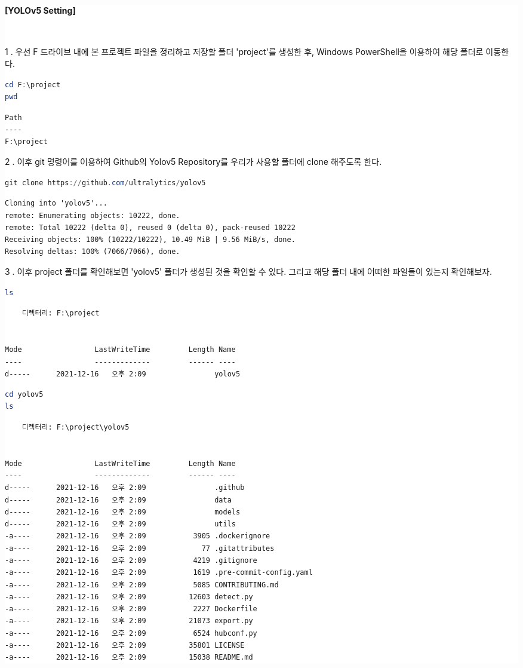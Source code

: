 **[YOLOv5 Setting]**

<br>

 1 . 우선 F 드라이브 내에 본 프로젝트 파일을 정리하고 저장할 폴더 'project'를 생성한 후, Windows PowerShell을 이용하여 해당 폴더로 이동한다.

```powershell
cd F:\project
pwd
```

```plaintext
Path
----
F:\project
```

 2 . 이후 git 명령어를 이용하여 Github의 Yolov5 Repository를 우리가 사용할 폴더에 clone 해주도록 한다.

```powershell
git clone https://github.com/ultralytics/yolov5
```

```plaintext
Cloning into 'yolov5'...
remote: Enumerating objects: 10222, done.
remote: Total 10222 (delta 0), reused 0 (delta 0), pack-reused 10222
Receiving objects: 100% (10222/10222), 10.49 MiB | 9.56 MiB/s, done.
Resolving deltas: 100% (7066/7066), done.
```

3 . 이후 project 폴더를 확인해보면 'yolov5' 폴더가 생성된 것을 확인할 수 있다. 그리고 해당 폴더 내에 어떠한 파일들이 있는지 확인해보자.

```powershell
ls
```

```plaintext
    디렉터리: F:\project


Mode                 LastWriteTime         Length Name
----                 -------------         ------ ----
d-----      2021-12-16   오후 2:09                yolov5
```

```powershell
cd yolov5
ls
```

```plaintext
    디렉터리: F:\project\yolov5


Mode                 LastWriteTime         Length Name
----                 -------------         ------ ----
d-----      2021-12-16   오후 2:09                .github
d-----      2021-12-16   오후 2:09                data
d-----      2021-12-16   오후 2:09                models
d-----      2021-12-16   오후 2:09                utils
-a----      2021-12-16   오후 2:09           3905 .dockerignore
-a----      2021-12-16   오후 2:09             77 .gitattributes
-a----      2021-12-16   오후 2:09           4219 .gitignore
-a----      2021-12-16   오후 2:09           1619 .pre-commit-config.yaml
-a----      2021-12-16   오후 2:09           5085 CONTRIBUTING.md
-a----      2021-12-16   오후 2:09          12603 detect.py
-a----      2021-12-16   오후 2:09           2227 Dockerfile
-a----      2021-12-16   오후 2:09          21073 export.py
-a----      2021-12-16   오후 2:09           6524 hubconf.py
-a----      2021-12-16   오후 2:09          35801 LICENSE
-a----      2021-12-16   오후 2:09          15038 README.md
```
